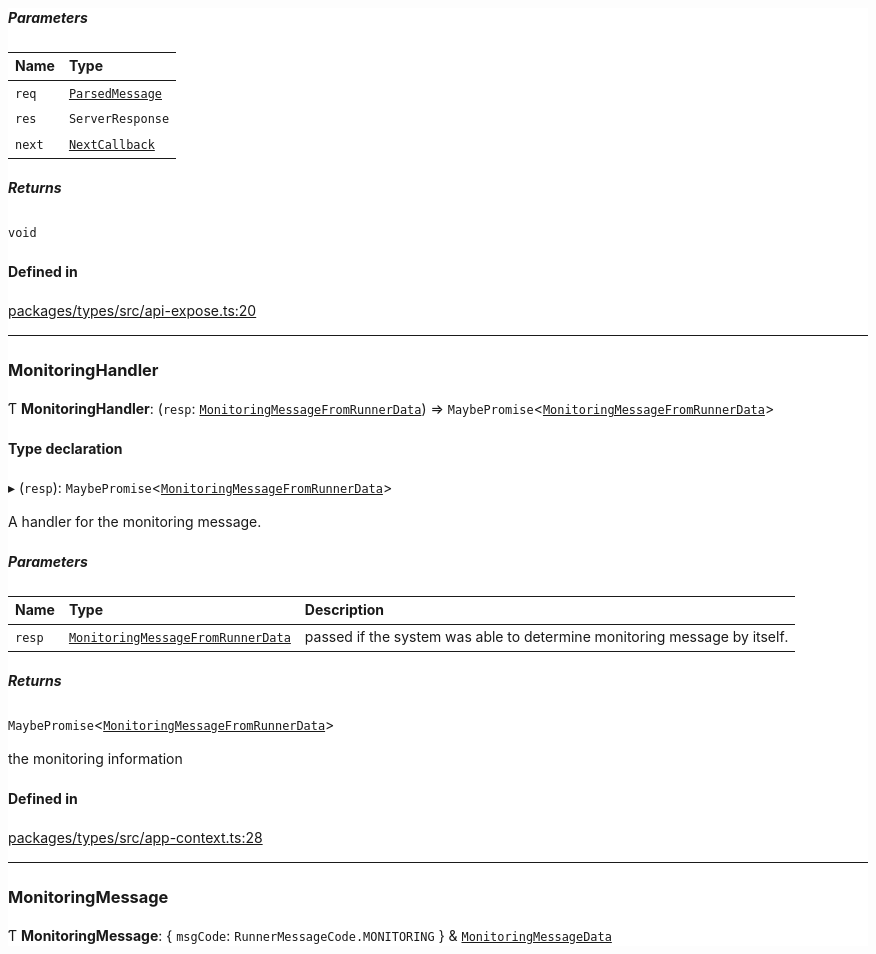 ##### Parameters

| Name | Type |
| :------ | :------ |
| `req` | [`ParsedMessage`](modules.md#parsedmessage) |
| `res` | `ServerResponse` |
| `next` | [`NextCallback`](modules.md#nextcallback) |

##### Returns

`void`

#### Defined in

[packages/types/src/api-expose.ts:20](https://github.com/scramjetorg/transform-hub/blob/HEAD/packages/types/src/api-expose.ts#L20)

___

### MonitoringHandler

Ƭ **MonitoringHandler**: (`resp`: [`MonitoringMessageFromRunnerData`](modules.md#monitoringmessagefromrunnerdata)) => `MaybePromise`<[`MonitoringMessageFromRunnerData`](modules.md#monitoringmessagefromrunnerdata)\>

#### Type declaration

▸ (`resp`): `MaybePromise`<[`MonitoringMessageFromRunnerData`](modules.md#monitoringmessagefromrunnerdata)\>

A handler for the monitoring message.

##### Parameters

| Name | Type | Description |
| :------ | :------ | :------ |
| `resp` | [`MonitoringMessageFromRunnerData`](modules.md#monitoringmessagefromrunnerdata) | passed if the system was able to determine monitoring message by itself. |

##### Returns

`MaybePromise`<[`MonitoringMessageFromRunnerData`](modules.md#monitoringmessagefromrunnerdata)\>

the monitoring information

#### Defined in

[packages/types/src/app-context.ts:28](https://github.com/scramjetorg/transform-hub/blob/HEAD/packages/types/src/app-context.ts#L28)

___

### MonitoringMessage

Ƭ **MonitoringMessage**: { `msgCode`: `RunnerMessageCode.MONITORING`  } & [`MonitoringMessageData`](modules.md#monitoringmessagedata)

